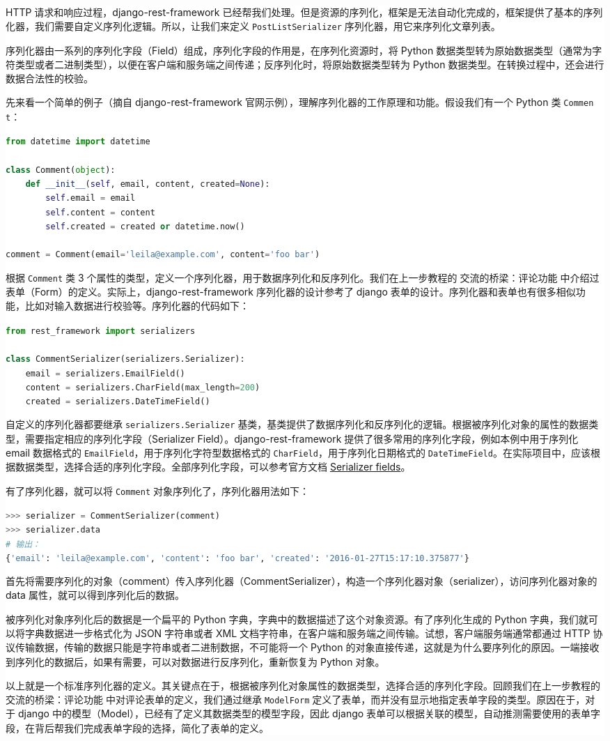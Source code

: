 HTTP 请求和响应过程，django-rest-framework 已经帮我们处理。但是资源的序列化，框架是无法自动化完成的，框架提供了基本的序列化器，我们需要自定义序列化逻辑。所以，让我们来定义 `PostListSerializer` 序列化器，用它来序列化文章列表。

序列化器由一系列的序列化字段（Field）组成，序列化字段的作用是，在序列化资源时，将 Python 数据类型转为原始数据类型（通常为字符类型或者二进制类型），以便在客户端和服务端之间传递；反序列化时，将原始数据类型转为 Python 数据类型。在转换过程中，还会进行数据合法性的校验。

先来看一个简单的例子（摘自 django-rest-framework 官网示例），理解序列化器的工作原理和功能。假设我们有一个 Python 类 `Comment`：

```python
from datetime import datetime
 
class Comment(object):
    def __init__(self, email, content, created=None):
        self.email = email
        self.content = content
        self.created = created or datetime.now()
 
comment = Comment(email='leila@example.com', content='foo bar')
```

根据 `Comment` 类 3 个属性的类型，定义一个序列化器，用于数据序列化和反序列化。我们在上一步教程的 交流的桥梁：评论功能 中介绍过表单（Form）的定义。实际上，django-rest-framework 序列化器的设计参考了 django 表单的设计。序列化器和表单也有很多相似功能，比如对输入数据进行校验等。序列化器的代码如下：

```python
from rest_framework import serializers
 
class CommentSerializer(serializers.Serializer):
    email = serializers.EmailField()
    content = serializers.CharField(max_length=200)
    created = serializers.DateTimeField()
```

自定义的序列化器都要继承 `serializers.Serializer` 基类，基类提供了数据序列化和反序列化的逻辑。根据被序列化对象的属性的数据类型，需要指定相应的序列化字段（Serializer Field）。django-rest-framework 提供了很多常用的序列化字段，例如本例中用于序列化 email 数据格式的 `EmailField`，用于序列化字符型数据格式的 `CharField`，用于序列化日期格式的 `DateTimeField`。在实际项目中，应该根据数据类型，选择合适的序列化字段。全部序列化字段，可以参考官方文档 [Serializer fields][1]。

[1]: https://www.django-rest-framework.org/api-guide/fields/#serializer-fields

有了序列化器，就可以将 `Comment` 对象序列化了，序列化器用法如下：

```python
>>> serializer = CommentSerializer(comment)
>>> serializer.data
# 输出：
{'email': 'leila@example.com', 'content': 'foo bar', 'created': '2016-01-27T15:17:10.375877'}
```

首先将需要序列化的对象（comment）传入序列化器（CommentSerializer），构造一个序列化器对象（serializer），访问序列化器对象的 data 属性，就可以得到序列化后的数据。

被序列化对象序列化后的数据是一个扁平的 Python 字典，字典中的数据描述了这个对象资源。有了序列化生成的 Python 字典，我们就可以将字典数据进一步格式化为 JSON 字符串或者 XML 文档字符串，在客户端和服务端之间传输。试想，客户端服务端通常都通过 HTTP 协议传输数据，传输的数据只能是字符串或者二进制数据，不可能将一个 Python 的对象直接传递，这就是为什么要序列化的原因。一端接收到序列化的数据后，如果有需要，可以对数据进行反序列化，重新恢复为 Python 对象。

以上就是一个标准序列化器的定义。其关键点在于，根据被序列化对象属性的数据类型，选择合适的序列化字段。回顾我们在上一步教程的 交流的桥梁：评论功能 中对评论表单的定义，我们通过继承 `ModelForm` 定义了表单，而并没有显示地指定表单字段的类型。原因在于，对于 django 中的模型（Model），已经有了定义其数据类型的模型字段，因此 django 表单可以根据关联的模型，自动推测需要使用的表单字段，在背后帮我们完成表单字段的选择，简化了表单的定义。
